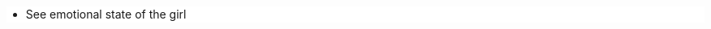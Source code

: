 
- See <action> emotional state of the girl <object> every time of the conversation <context>
	1. The application camera analyzes the face of the girl and also the gestures and expressions.
	2. The emotional state is recalculated at real time and it is display on top of the view.

- Get <action> a list of suggested places <object> to make the date or to go there <context>
	1. The girl wants to move or the man wants to book one restaurant.
	2. The application will automatically generate a list of suggested places (ordered by girl preferences).
	3. The man says "Let's go to NAME" and the list disappears

- Book <action> a restaurant or a place <object> for a date <context>
	1. After the man says "Let's go to NAME", the application hides the suggested groups.
	2. The application makes an order or a reservation in the chosen place.
	3. The application notify the user that the reservation has completed.

- See <action> the map <object> when the user wants to go to the place <context>
	1. When the user says "Let's go to <name of the restaurant>" the application automatically calculates the best route and start the navigation mode.
	2. The indications are displayed on the screen with arrows.
	3. When they arrive to the place, the navigation mode disappears.

- Configure <action> the application <object> at home <context>
	This action can be done in both applications (mobile or augmented reality). The only difference is the way to accessing the feature.

	In the augmented reality:

	1. The user says "Go to configuration" and the configuration options are shown.
	2. All the options are displayed in the screen
	3. The user uses the hand to pick one attribute and change the value.
	4. The user says "Go home" and it exits.

	In the mobile app:

	1. The user clicks on configure
	2. Then, he selects the field to change.
	3. The field value is changed.
	4. The user exists.

## Functional groups and hierarchy

In this iteration we are going to change the structure and content from the previous iteration. We are focusing more on the **two goals for the user**: getting information about the girl (flirting) and be successful while dating.

So there are two functional groups. Because one is the group when you want to get information about the girl or maybe you want to remember a date you have with the girl. The second one is when you are having the date with your love.

- Flirting.
- Dating.

The application will work differently in both cases because the goals of the user change in each case. In the first he is trying to get information or remembering a previous date. And in the second is when you are already with the girl, so the app will help you to get the love.
